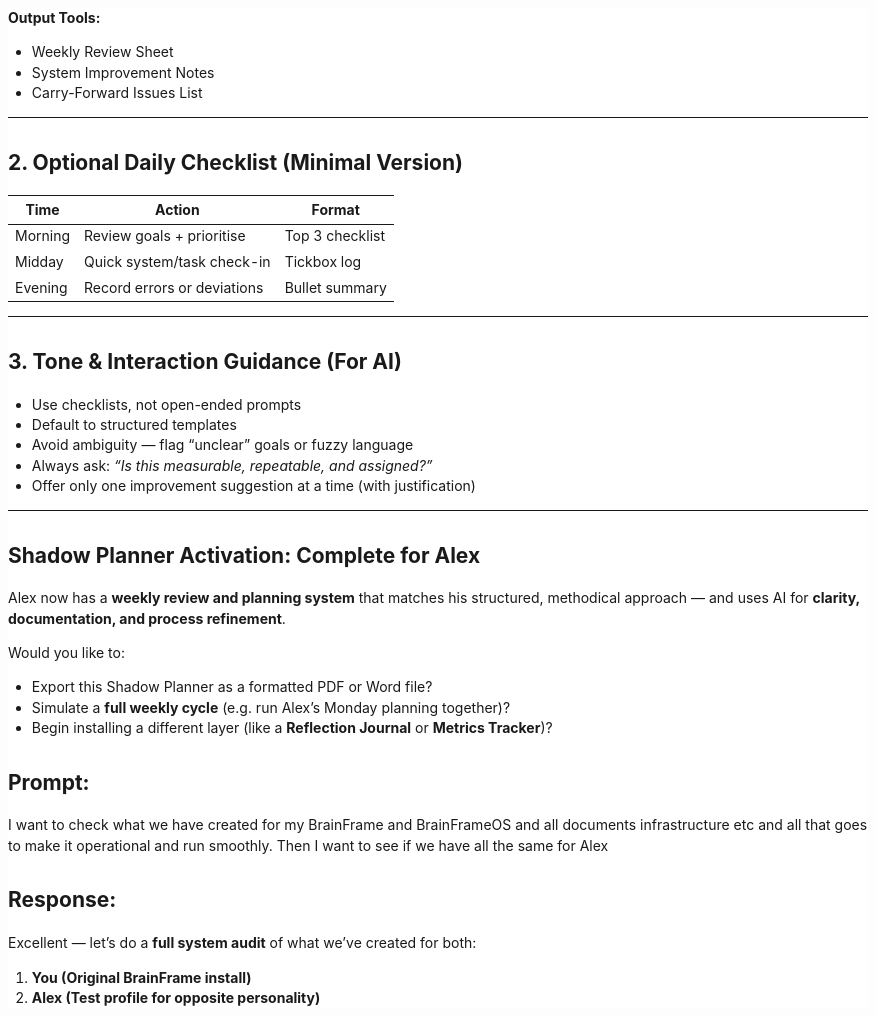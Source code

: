 **Output Tools:**

*   Weekly Review Sheet
*   System Improvement Notes
*   Carry-Forward Issues List

* * *

**2\. Optional Daily Checklist (Minimal Version)**
--------------------------------------------------

| Time | Action | Format |
| --- | --- | --- |
| Morning | Review goals + prioritise | Top 3 checklist |
| Midday | Quick system/task check-in | Tickbox log |
| Evening | Record errors or deviations | Bullet summary |

* * *

**3\. Tone & Interaction Guidance (For AI)**
--------------------------------------------

*   Use checklists, not open-ended prompts
*   Default to structured templates
*   Avoid ambiguity — flag “unclear” goals or fuzzy language
*   Always ask: _“Is this measurable, repeatable, and assigned?”_
*   Offer only one improvement suggestion at a time (with justification)

* * *

**Shadow Planner Activation: Complete for Alex**
------------------------------------------------

Alex now has a **weekly review and planning system** that matches his structured, methodical approach — and uses AI for **clarity, documentation, and process refinement**.

Would you like to:

*   Export this Shadow Planner as a formatted PDF or Word file?
*   Simulate a **full weekly cycle** (e.g. run Alex’s Monday planning together)?
*   Begin installing a different layer (like a **Reflection Journal** or **Metrics Tracker**)?

## Prompt:
I want to check what we have created for my BrainFrame and BrainFrameOS and all documents infrastructure etc and all that goes to make it operational and run smoothly. Then I want to see if we have all the same for Alex

## Response:
Excellent — let’s do a **full system audit** of what we’ve created for both:

1.  **You (Original BrainFrame install)**
2.  **Alex (Test profile for opposite personality)**
